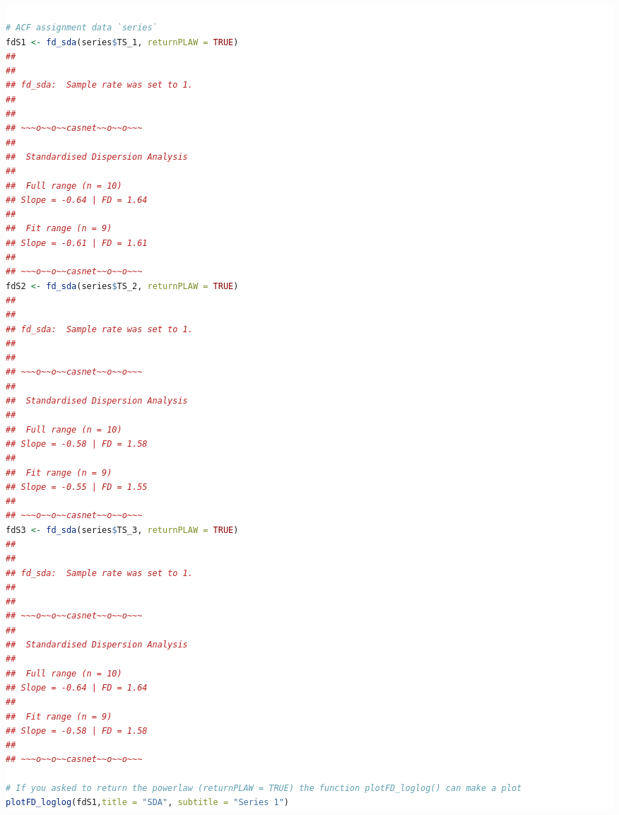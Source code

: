 

```r

# ACF assignment data `series`
fdS1 <- fd_sda(series$TS_1, returnPLAW = TRUE)
## 
## 
## fd_sda:	Sample rate was set to 1.
## 
## 
## ~~~o~~o~~casnet~~o~~o~~~
## 
##  Standardised Dispersion Analysis 
## 
##  Full range (n = 10)
## Slope = -0.64 | FD = 1.64 
## 
##  Fit range (n = 9)
## Slope = -0.61 | FD = 1.61
## 
## ~~~o~~o~~casnet~~o~~o~~~
fdS2 <- fd_sda(series$TS_2, returnPLAW = TRUE)
## 
## 
## fd_sda:	Sample rate was set to 1.
## 
## 
## ~~~o~~o~~casnet~~o~~o~~~
## 
##  Standardised Dispersion Analysis 
## 
##  Full range (n = 10)
## Slope = -0.58 | FD = 1.58 
## 
##  Fit range (n = 9)
## Slope = -0.55 | FD = 1.55
## 
## ~~~o~~o~~casnet~~o~~o~~~
fdS3 <- fd_sda(series$TS_3, returnPLAW = TRUE)
## 
## 
## fd_sda:	Sample rate was set to 1.
## 
## 
## ~~~o~~o~~casnet~~o~~o~~~
## 
##  Standardised Dispersion Analysis 
## 
##  Full range (n = 10)
## Slope = -0.64 | FD = 1.64 
## 
##  Fit range (n = 9)
## Slope = -0.58 | FD = 1.58
## 
## ~~~o~~o~~casnet~~o~~o~~~

# If you asked to return the powerlaw (returnPLAW = TRUE) the function plotFD_loglog() can make a plot
plotFD_loglog(fdS1,title = "SDA", subtitle = "Series 1")
```

